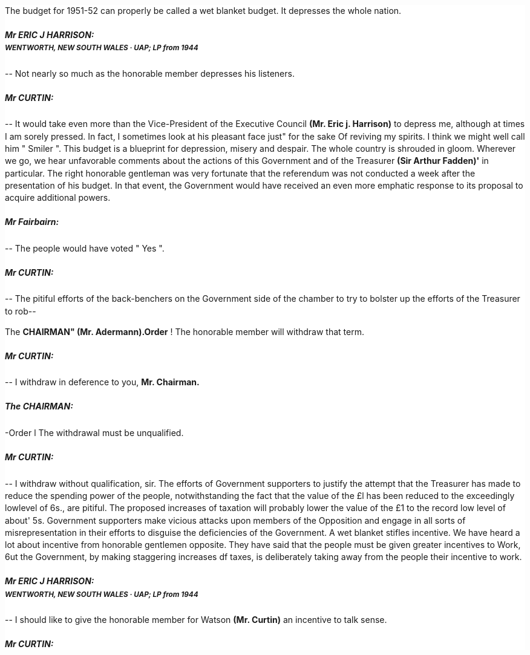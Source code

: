The budget for 1951-52 can properly be called a wet blanket budget. It depresses the whole nation. 

##### Mr ERIC J HARRISON:<br><small class="text-muted">WENTWORTH, NEW SOUTH WALES &middot; UAP; LP from 1944</small>

-- Not nearly so much as the honorable member depresses his listeners. 

##### Mr CURTIN:

-- It would take even more than the Vice-President of the Executive Council  **(Mr. Eric j. Harrison)**  to depress me, although at times I am sorely pressed. In fact, I sometimes look at his pleasant face just" for the sake Of reviving my spirits. I think we might well call him " Smiler ". This budget is a blueprint for depression, misery  and despair. The whole country is shrouded in gloom. Wherever we go, we hear unfavorable comments about the actions of this Government and of the Treasurer  **(Sir Arthur Fadden)'**  in particular. The right honorable gentleman was very fortunate that the referendum was not conducted a week after the presentation of his budget. In that event, the Government would have received an even more emphatic response to its proposal to acquire additional powers. 

##### Mr Fairbairn:

-- The people would have voted " Yes ". 

##### Mr CURTIN:

-- The pitiful efforts of the back-benchers on the Government side of the chamber to try to bolster up the efforts of the Treasurer to rob-- 

The  **CHAIRMAN" (Mr. Adermann).Order**  ! The honorable member will withdraw that term. 

##### Mr CURTIN:

-- I withdraw in deference to you,  **Mr. Chairman.** 

##### The CHAIRMAN:

-Order l The withdrawal must be unqualified. 

##### Mr CURTIN:

-- I withdraw without qualification, sir. The efforts of Government supporters to justify the attempt that the Treasurer has made to reduce the spending power of the people, notwithstanding the fact that the value of the £l has been reduced to the exceedingly lowlevel of 6s., are pitiful. The proposed increases of taxation will probably lower the value of the £1 to the record low level of about' 5s. Government supporters make vicious attacks upon members of the Opposition and engage in all sorts of misrepresentation in their efforts to disguise the deficiencies of the Government. A wet blanket stifles incentive. We have heard a lot about incentive from honorable gentlemen opposite. They have said that the people must be given greater incentives to Work, 6ut the Government, by making staggering increases df taxes, is deliberately taking away from the people their incentive to work. 

##### Mr ERIC J HARRISON:<br><small class="text-muted">WENTWORTH, NEW SOUTH WALES &middot; UAP; LP from 1944</small>

-- I should like to give the honorable member for Watson  **(Mr. Curtin)**  an incentive to talk sense. 

##### Mr CURTIN:
